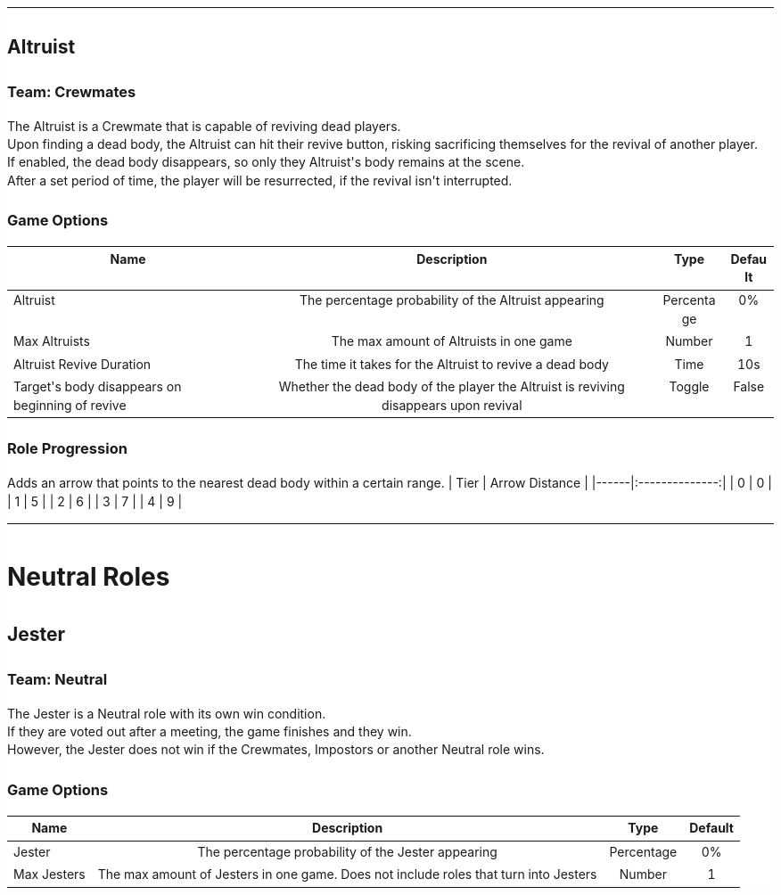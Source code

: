 -----------------------
## Altruist
### **Team: Crewmates**

The Altruist is a Crewmate that is capable of reviving dead players.\
Upon finding a dead body, the Altruist can hit their revive button, risking sacrificing themselves for the revival of another player.\
If enabled, the dead body disappears, so only they Altruist's body remains at the scene.\
After a set period of time, the player will be resurrected, if the revival isn't interrupted.
### Game Options
| Name | Description | Type | Default |
|----------|:-------------:|:------:|:------:|
| Altruist | The percentage probability of the Altruist appearing | Percentage | 0% |
| Max Altruists | The max amount of Altruists in one game | Number | 1 |
| Altruist Revive Duration | The time it takes for the Altruist to revive a dead body | Time | 10s |
| Target's body disappears on beginning of revive | Whether the dead body of the player the Altruist is reviving disappears upon revival | Toggle | False |

### Role Progression
Adds an arrow that points to the nearest dead body within a certain range.
| Tier | Arrow Distance |
|------|:--------------:|
| 0 | 0 |
| 1 | 5 | 
| 2 | 6 |
| 3 | 7 |
| 4 | 9 |

-----------------------
# Neutral Roles
## Jester
### **Team: Neutral**
The Jester is a Neutral role with its own win condition.\
If they are voted out after a meeting, the game finishes and they win.\
However, the Jester does not win if the Crewmates, Impostors or another Neutral role wins.

### Game Options
| Name | Description | Type | Default |
|----------|:-------------:|:------:|:------:|
| Jester | The percentage probability of the Jester appearing | Percentage | 0% |
| Max Jesters | The max amount of Jesters in one game. Does not include roles that turn into Jesters | Number | 1 |
